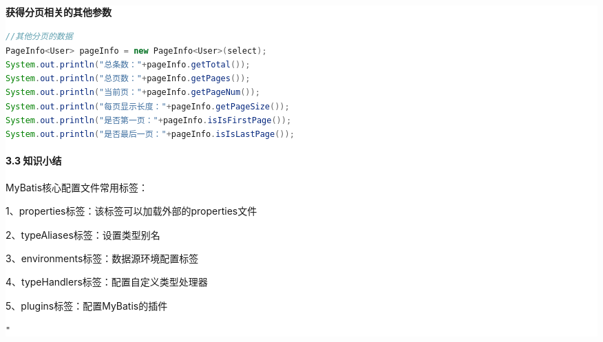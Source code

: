 **获得分页相关的其他参数**

```java
//其他分页的数据
PageInfo<User> pageInfo = new PageInfo<User>(select);
System.out.println("总条数："+pageInfo.getTotal());
System.out.println("总页数："+pageInfo.getPages());
System.out.println("当前页："+pageInfo.getPageNum());
System.out.println("每页显示长度："+pageInfo.getPageSize());
System.out.println("是否第一页："+pageInfo.isIsFirstPage());
System.out.println("是否最后一页："+pageInfo.isIsLastPage());

```

#### 3.3 知识小结

MyBatis核心配置文件常用标签：

1、properties标签：该标签可以加载外部的properties文件

2、typeAliases标签：设置类型别名

3、environments标签：数据源环境配置标签

4、typeHandlers标签：配置自定义类型处理器

5、plugins标签：配置MyBatis的插件

    "











##### 



